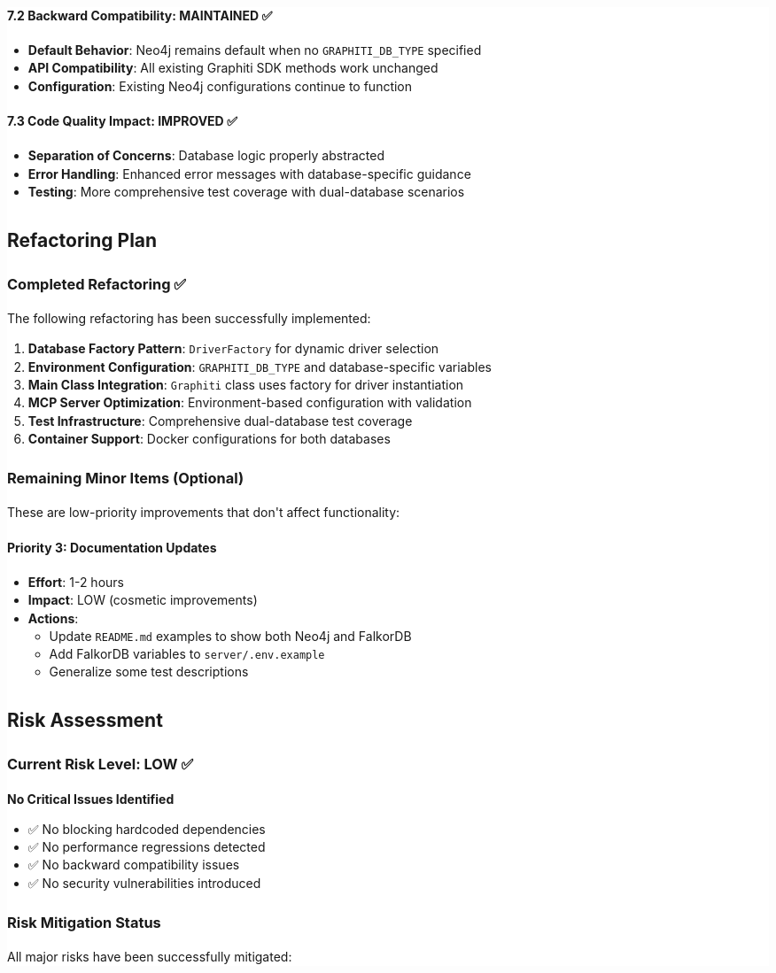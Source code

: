 #### 7.2 Backward Compatibility: MAINTAINED ✅

- **Default Behavior**: Neo4j remains default when no `GRAPHITI_DB_TYPE` specified
- **API Compatibility**: All existing Graphiti SDK methods work unchanged
- **Configuration**: Existing Neo4j configurations continue to function

#### 7.3 Code Quality Impact: IMPROVED ✅

- **Separation of Concerns**: Database logic properly abstracted
- **Error Handling**: Enhanced error messages with database-specific guidance
- **Testing**: More comprehensive test coverage with dual-database scenarios

## Refactoring Plan

### Completed Refactoring ✅

The following refactoring has been successfully implemented:

1. **Database Factory Pattern**: `DriverFactory` for dynamic driver selection
2. **Environment Configuration**: `GRAPHITI_DB_TYPE` and database-specific variables
3. **Main Class Integration**: `Graphiti` class uses factory for driver instantiation
4. **MCP Server Optimization**: Environment-based configuration with validation
5. **Test Infrastructure**: Comprehensive dual-database test coverage
6. **Container Support**: Docker configurations for both databases

### Remaining Minor Items (Optional)

These are low-priority improvements that don't affect functionality:

#### Priority 3: Documentation Updates

- **Effort**: 1-2 hours
- **Impact**: LOW (cosmetic improvements)
- **Actions**:
  - Update `README.md` examples to show both Neo4j and FalkorDB
  - Add FalkorDB variables to `server/.env.example`
  - Generalize some test descriptions

## Risk Assessment

### Current Risk Level: LOW ✅

**No Critical Issues Identified**

- ✅ No blocking hardcoded dependencies
- ✅ No performance regressions detected
- ✅ No backward compatibility issues
- ✅ No security vulnerabilities introduced

### Risk Mitigation Status

All major risks have been successfully mitigated:
